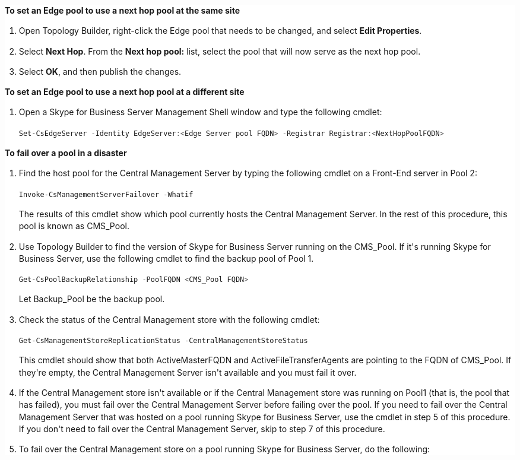 **To set an Edge pool to use a next hop pool at the same site**

1. Open Topology Builder, right-click the Edge pool that needs to be changed, and select **Edit Properties**.

2. Select **Next Hop**. From the **Next hop pool:** list, select the pool that will now serve as the next hop pool.

3. Select **OK**, and then publish the changes.

**To set an Edge pool to use a next hop pool at a different site**

1. Open a Skype for Business Server Management Shell window and type the following cmdlet:

    ```powershell
    Set-CsEdgeServer -Identity EdgeServer:<Edge Server pool FQDN> -Registrar Registrar:<NextHopPoolFQDN>
    ```

**To fail over a pool in a disaster**

1. Find the host pool for the Central Management Server by typing the following cmdlet on a Front-End server in Pool 2:

    ```powershell
    Invoke-CsManagementServerFailover -Whatif
    ```

    The results of this cmdlet show which pool currently hosts the Central Management Server. In the rest of this procedure, this pool is known as CMS\_Pool.

2. Use Topology Builder to find the version of Skype for Business Server running on the CMS\_Pool. If it's running Skype for Business Server, use the following cmdlet to find the backup pool of Pool 1.

    ```powershell
    Get-CsPoolBackupRelationship -PoolFQDN <CMS_Pool FQDN>
    ```

    Let Backup\_Pool be the backup pool.

3. Check the status of the Central Management store with the following cmdlet:

    ```powershell
    Get-CsManagementStoreReplicationStatus -CentralManagementStoreStatus
    ```

    This cmdlet should show that both ActiveMasterFQDN and ActiveFileTransferAgents are pointing to the FQDN of CMS\_Pool. If they're empty, the Central Management Server isn't available and you must fail it over.

4.  If the Central Management store isn't available or if the Central Management store was running on Pool1 (that is, the pool that has failed), you must fail over the Central Management Server before failing over the pool. If you need to fail over the Central Management Server that was hosted on a pool running Skype for Business Server, use the cmdlet in step 5 of this procedure. If you don't need to fail over the Central Management Server, skip to step 7 of this procedure.

5.  To fail over the Central Management store on a pool running Skype for Business Server, do the following:
